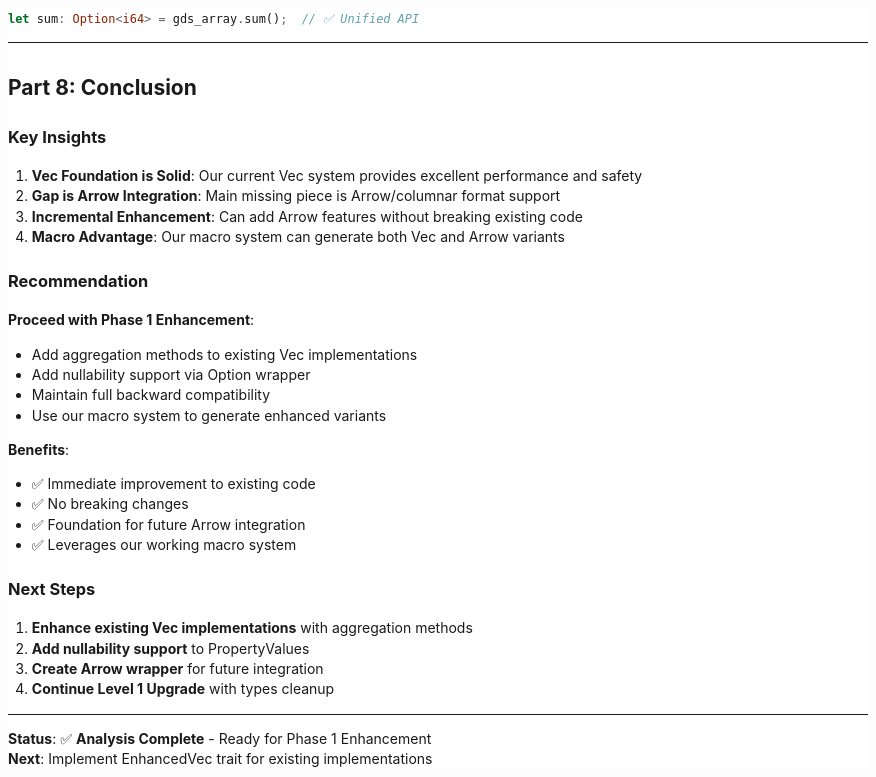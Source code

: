 ```rust
let sum: Option<i64> = gds_array.sum();  // ✅ Unified API
```

---

## Part 8: Conclusion

### **Key Insights**

1. **Vec Foundation is Solid**: Our current Vec system provides excellent performance and safety
2. **Gap is Arrow Integration**: Main missing piece is Arrow/columnar format support
3. **Incremental Enhancement**: Can add Arrow features without breaking existing code
4. **Macro Advantage**: Our macro system can generate both Vec and Arrow variants

### **Recommendation**

**Proceed with Phase 1 Enhancement**:
- Add aggregation methods to existing Vec implementations
- Add nullability support via Option<T> wrapper
- Maintain full backward compatibility
- Use our macro system to generate enhanced variants

**Benefits**:
- ✅ Immediate improvement to existing code
- ✅ No breaking changes
- ✅ Foundation for future Arrow integration
- ✅ Leverages our working macro system

### **Next Steps**

1. **Enhance existing Vec implementations** with aggregation methods
2. **Add nullability support** to PropertyValues
3. **Create Arrow wrapper** for future integration
4. **Continue Level 1 Upgrade** with types cleanup

---

**Status**: ✅ **Analysis Complete** - Ready for Phase 1 Enhancement  
**Next**: Implement EnhancedVec trait for existing implementations
